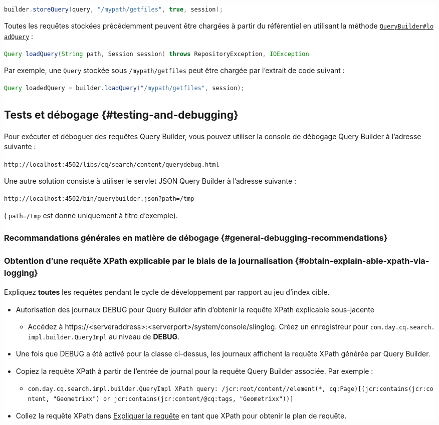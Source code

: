 ```java
builder.storeQuery(query, "/mypath/getfiles", true, session);
```

Toutes les requêtes stockées précédemment peuvent être chargées à partir du référentiel en utilisant la méthode [`QueryBuilder#loadQuery`](https://helpx.adobe.com/fr/experience-manager/6-4/sites/developing/using/reference-materials/javadoc/com/day/cq/search/QueryBuilder.html#loadqueryjavalangstringjavaxjcrsession) :

```java
Query loadQuery(String path, Session session) throws RepositoryException, IOException
```

Par exemple, une `Query` stockée sous `/mypath/getfiles` peut être chargée par l’extrait de code suivant :

```java
Query loadedQuery = builder.loadQuery("/mypath/getfiles", session);
```

## Tests et débogage {#testing-and-debugging}

Pour exécuter et déboguer des requêtes Query Builder, vous pouvez utiliser la console de débogage Query Builder à l’adresse suivante :

`http://localhost:4502/libs/cq/search/content/querydebug.html`

Une autre solution consiste à utiliser le servlet JSON Query Builder à l’adresse suivante :

`http://localhost:4502/bin/querybuilder.json?path=/tmp`

( `path=/tmp` est donné uniquement à titre d’exemple).

### Recommandations générales en matière de débogage {#general-debugging-recommendations}

### Obtention d’une requête XPath explicable par le biais de la journalisation {#obtain-explain-able-xpath-via-logging}

Expliquez **toutes** les requêtes pendant le cycle de développement par rapport au jeu d’index cible.

* Autorisation des journaux DEBUG pour Query Builder afin d’obtenir la requête XPath explicable sous-jacente

   * Accédez à https://&lt;serveraddress>:&lt;serverport>/system/console/slinglog. Créez un enregistreur pour `com.day.cq.search.impl.builder.QueryImpl` au niveau de **DEBUG**.

* Une fois que DEBUG a été activé pour la classe ci-dessus, les journaux affichent la requête XPath générée par Query Builder.
* Copiez la requête XPath à partir de l’entrée de journal pour la requête Query Builder associée. Par exemple :

   * `com.day.cq.search.impl.builder.QueryImpl XPath query: /jcr:root/content//element(*, cq:Page)[(jcr:contains(jcr:content, "Geometrixx") or jcr:contains(jcr:content/@cq:tags, "Geometrixx"))]`

* Collez la requête XPath dans [Expliquer la requête](/help/sites-administering/operations-dashboard.md#explain-query) en tant que XPath pour obtenir le plan de requête.
